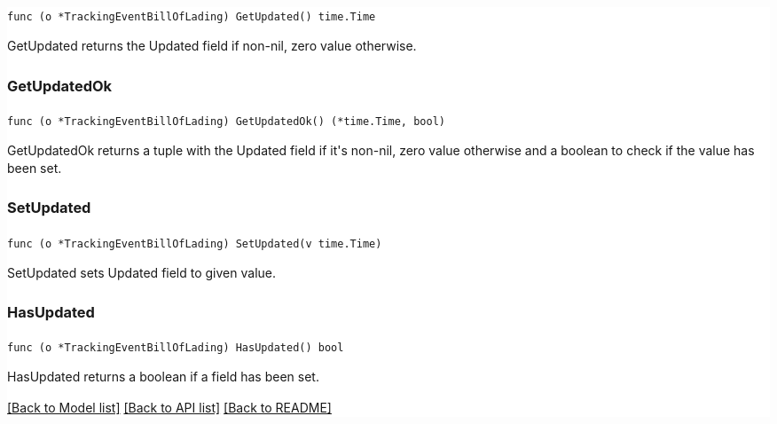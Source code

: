`func (o *TrackingEventBillOfLading) GetUpdated() time.Time`

GetUpdated returns the Updated field if non-nil, zero value otherwise.

### GetUpdatedOk

`func (o *TrackingEventBillOfLading) GetUpdatedOk() (*time.Time, bool)`

GetUpdatedOk returns a tuple with the Updated field if it's non-nil, zero value otherwise
and a boolean to check if the value has been set.

### SetUpdated

`func (o *TrackingEventBillOfLading) SetUpdated(v time.Time)`

SetUpdated sets Updated field to given value.

### HasUpdated

`func (o *TrackingEventBillOfLading) HasUpdated() bool`

HasUpdated returns a boolean if a field has been set.


[[Back to Model list]](../README.md#documentation-for-models) [[Back to API list]](../README.md#documentation-for-api-endpoints) [[Back to README]](../README.md)


